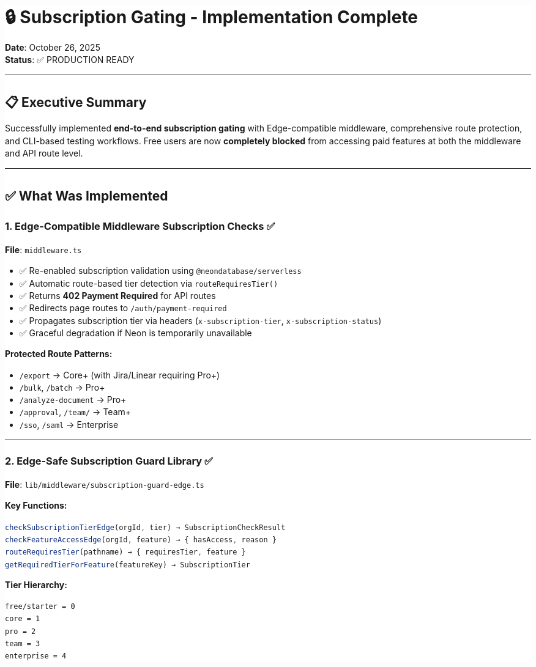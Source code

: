 # 🔒 Subscription Gating - Implementation Complete

**Date**: October 26, 2025  
**Status**: ✅ PRODUCTION READY

---

## 📋 Executive Summary

Successfully implemented **end-to-end subscription gating** with Edge-compatible middleware, comprehensive route protection, and CLI-based testing workflows. Free users are now **completely blocked** from accessing paid features at both the middleware and API route level.

---

## ✅ What Was Implemented

### 1. **Edge-Compatible Middleware Subscription Checks** ✅

**File**: `middleware.ts`

- ✅ Re-enabled subscription validation using `@neondatabase/serverless`
- ✅ Automatic route-based tier detection via `routeRequiresTier()`
- ✅ Returns **402 Payment Required** for API routes
- ✅ Redirects page routes to `/auth/payment-required`
- ✅ Propagates subscription tier via headers (`x-subscription-tier`, `x-subscription-status`)
- ✅ Graceful degradation if Neon is temporarily unavailable

**Protected Route Patterns:**
- `/export` → Core+ (with Jira/Linear requiring Pro+)
- `/bulk`, `/batch` → Pro+
- `/analyze-document` → Pro+
- `/approval`, `/team/` → Team+
- `/sso`, `/saml` → Enterprise

---

### 2. **Edge-Safe Subscription Guard Library** ✅

**File**: `lib/middleware/subscription-guard-edge.ts`

**Key Functions:**
```typescript
checkSubscriptionTierEdge(orgId, tier) → SubscriptionCheckResult
checkFeatureAccessEdge(orgId, feature) → { hasAccess, reason }
routeRequiresTier(pathname) → { requiresTier, feature }
getRequiredTierForFeature(featureKey) → SubscriptionTier
```

**Tier Hierarchy:**
```
free/starter = 0
core = 1
pro = 2
team = 3
enterprise = 4
```
